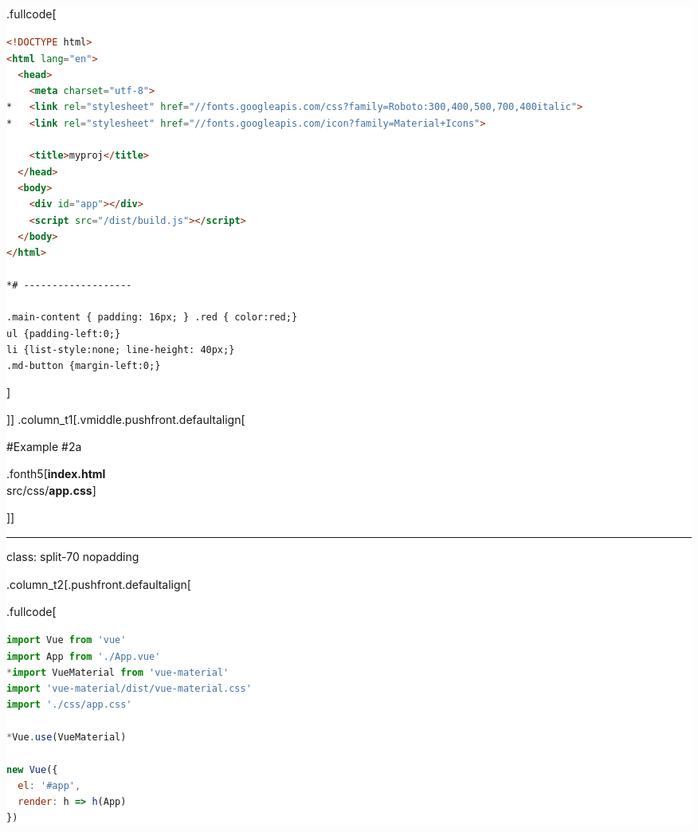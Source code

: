.fullcode[

```html
<!DOCTYPE html>
<html lang="en">
  <head>
    <meta charset="utf-8">
*   <link rel="stylesheet" href="//fonts.googleapis.com/css?family=Roboto:300,400,500,700,400italic">
*   <link rel="stylesheet" href="//fonts.googleapis.com/icon?family=Material+Icons">

    <title>myproj</title>
  </head>
  <body>
    <div id="app"></div>
    <script src="/dist/build.js"></script>
  </body>
</html>

*# -------------------

.main-content { padding: 16px; } .red { color:red;} 
ul {padding-left:0;} 
li {list-style:none; line-height: 40px;} 
.md-button {margin-left:0;}

```
]



]]
.column_t1[.vmiddle.pushfront.defaultalign[

#Example \#2a




.fonth5[**index.html**<br/>src/css/**app.css**]
<br/>



]]

---
class: split-70 nopadding 

.column_t2[.pushfront.defaultalign[








.fullcode[

```javascript
import Vue from 'vue'
import App from './App.vue'
*import VueMaterial from 'vue-material'
import 'vue-material/dist/vue-material.css'
import './css/app.css'

*Vue.use(VueMaterial)

new Vue({
  el: '#app',
  render: h => h(App)
})

```